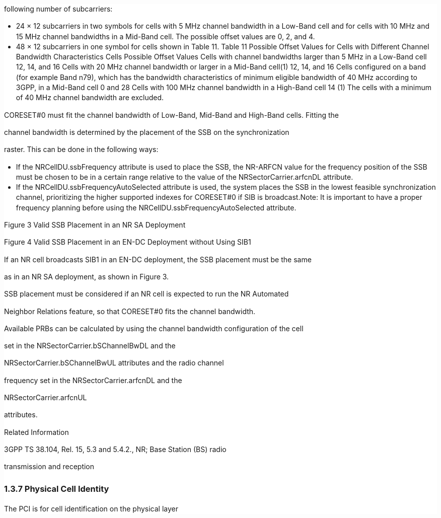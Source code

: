 following number of subcarriers:

- 24 × 12 subcarriers in two symbols for cells with 5 MHz channel bandwidth in a Low-Band cell and for cells with 10 MHz and 15 MHz channel bandwidths in a Mid-Band cell. The possible offset values are 0, 2, and 4.
- 48 × 12 subcarriers in one symbol for cells shown in Table 11. Table 11 Possible Offset Values for Cells with Different Channel Bandwidth Characteristics Cells Possible Offset Values Cells with channel bandwidths larger than 5 MHz in a Low-Band cell 12, 14, and 16 Cells with 20 MHz channel bandwidth or larger in a Mid-Band cell(1) 12, 14, and 16 Cells configured on a band (for example Band n79), which has the bandwidth characteristics of minimum eligible bandwidth of 40 MHz according to 3GPP, in a Mid-Band cell 0 and 28 Cells with 100 MHz channel bandwidth in a High-Band cell 14 (1) The cells with a minimum of 40 MHz channel bandwidth are excluded.

CORESET#0 must fit the channel bandwidth of Low-Band, Mid-Band and High-Band cells. Fitting the

channel bandwidth is determined by the placement of the SSB on the synchronization

raster. This can be done in the following ways:

- If the NRCellDU.ssbFrequency attribute is used to place the SSB, the NR-ARFCN value for the frequency position of the SSB must be chosen to be in a certain range relative to the value of the NRSectorCarrier.arfcnDL attribute.
- If the NRCellDU.ssbFrequencyAutoSelected attribute is used, the system places the SSB in the lowest feasible synchronization channel, prioritizing the higher supported indexes for CORESET#0 if SIB is broadcast.Note: It is important to have a proper frequency planning before using the NRCellDU.ssbFrequencyAutoSelected attribute.

Figure 3   Valid SSB Placement in an NR SA Deployment

Figure 4   Valid SSB Placement in an EN-DC Deployment without Using SIB1

If an NR cell broadcasts SIB1 in an EN-DC deployment, the SSB placement must be the same

as in an NR SA deployment, as shown in Figure 3.

SSB placement must be considered if an NR cell is expected to run the NR Automated

Neighbor Relations feature, so that CORESET#0 fits the channel bandwidth.

Available PRBs can be calculated by using the channel bandwidth configuration of the cell

set in the NRSectorCarrier.bSChannelBwDL and the

NRSectorCarrier.bSChannelBwUL attributes and the radio channel

frequency set in the NRSectorCarrier.arfcnDL and the

NRSectorCarrier.arfcnUL

attributes.

Related Information

3GPP TS 38.104, Rel. 15, 5.3 and 5.4.2., NR; Base Station (BS) radio

transmission and reception

### 1.3.7 Physical Cell Identity

The PCI is for cell identification on the physical layer
